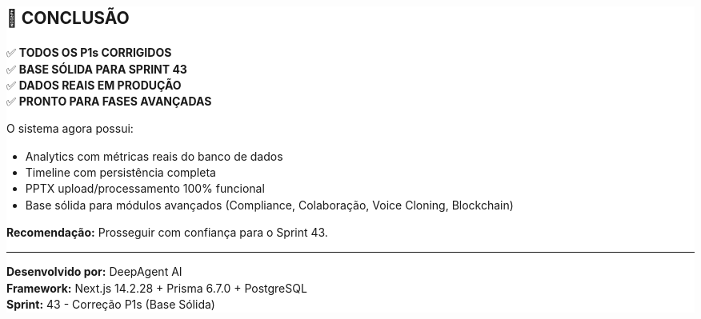
## 🎯 CONCLUSÃO

✅ **TODOS OS P1s CORRIGIDOS**  
✅ **BASE SÓLIDA PARA SPRINT 43**  
✅ **DADOS REAIS EM PRODUÇÃO**  
✅ **PRONTO PARA FASES AVANÇADAS**

O sistema agora possui:
- Analytics com métricas reais do banco de dados
- Timeline com persistência completa
- PPTX upload/processamento 100% funcional
- Base sólida para módulos avançados (Compliance, Colaboração, Voice Cloning, Blockchain)

**Recomendação:** Prosseguir com confiança para o Sprint 43.

---

**Desenvolvido por:** DeepAgent AI  
**Framework:** Next.js 14.2.28 + Prisma 6.7.0 + PostgreSQL  
**Sprint:** 43 - Correção P1s (Base Sólida)
